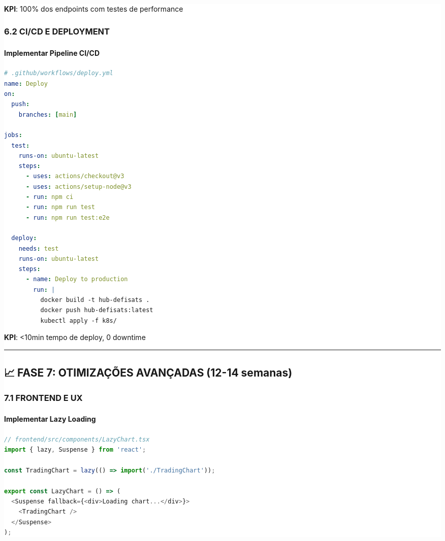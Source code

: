 **KPI**: 100% dos endpoints com testes de performance

### **6.2 CI/CD E DEPLOYMENT**

#### **Implementar Pipeline CI/CD**
```yaml
# .github/workflows/deploy.yml
name: Deploy
on:
  push:
    branches: [main]

jobs:
  test:
    runs-on: ubuntu-latest
    steps:
      - uses: actions/checkout@v3
      - uses: actions/setup-node@v3
      - run: npm ci
      - run: npm run test
      - run: npm run test:e2e

  deploy:
    needs: test
    runs-on: ubuntu-latest
    steps:
      - name: Deploy to production
        run: |
          docker build -t hub-defisats .
          docker push hub-defisats:latest
          kubectl apply -f k8s/
```

**KPI**: <10min tempo de deploy, 0 downtime

---

## 📈 FASE 7: OTIMIZAÇÕES AVANÇADAS (12-14 semanas)

### **7.1 FRONTEND E UX**

#### **Implementar Lazy Loading**
```typescript
// frontend/src/components/LazyChart.tsx
import { lazy, Suspense } from 'react';

const TradingChart = lazy(() => import('./TradingChart'));

export const LazyChart = () => (
  <Suspense fallback={<div>Loading chart...</div>}>
    <TradingChart />
  </Suspense>
);
```
